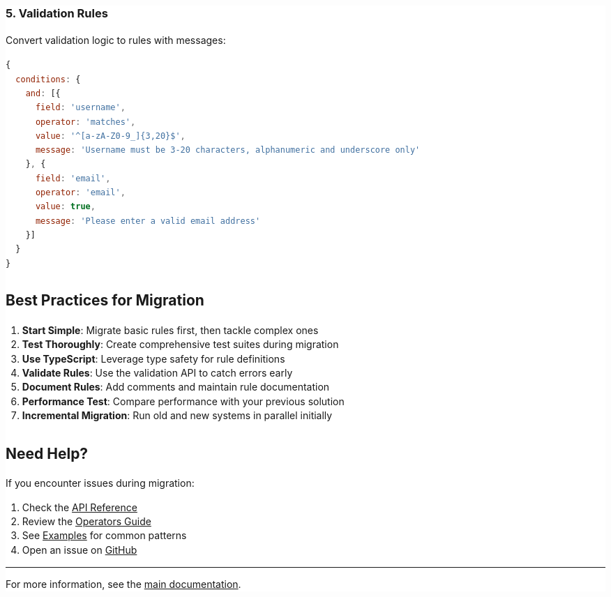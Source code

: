 ### 5. Validation Rules

Convert validation logic to rules with messages:

```javascript
{
  conditions: {
    and: [{
      field: 'username',
      operator: 'matches',
      value: '^[a-zA-Z0-9_]{3,20}$',
      message: 'Username must be 3-20 characters, alphanumeric and underscore only'
    }, {
      field: 'email',
      operator: 'email',
      value: true,
      message: 'Please enter a valid email address'
    }]
  }
}
```

## Best Practices for Migration

1. **Start Simple**: Migrate basic rules first, then tackle complex ones
2. **Test Thoroughly**: Create comprehensive test suites during migration
3. **Use TypeScript**: Leverage type safety for rule definitions
4. **Validate Rules**: Use the validation API to catch errors early
5. **Document Rules**: Add comments and maintain rule documentation
6. **Performance Test**: Compare performance with your previous solution
7. **Incremental Migration**: Run old and new systems in parallel initially

## Need Help?

If you encounter issues during migration:

1. Check the [API Reference](./api-reference.md)
2. Review the [Operators Guide](./operators.md)
3. See [Examples](../README.md#examples) for common patterns
4. Open an issue on [GitHub](https://github.com/ali-master/rule-engine/issues)

---

For more information, see the [main documentation](../README.md).